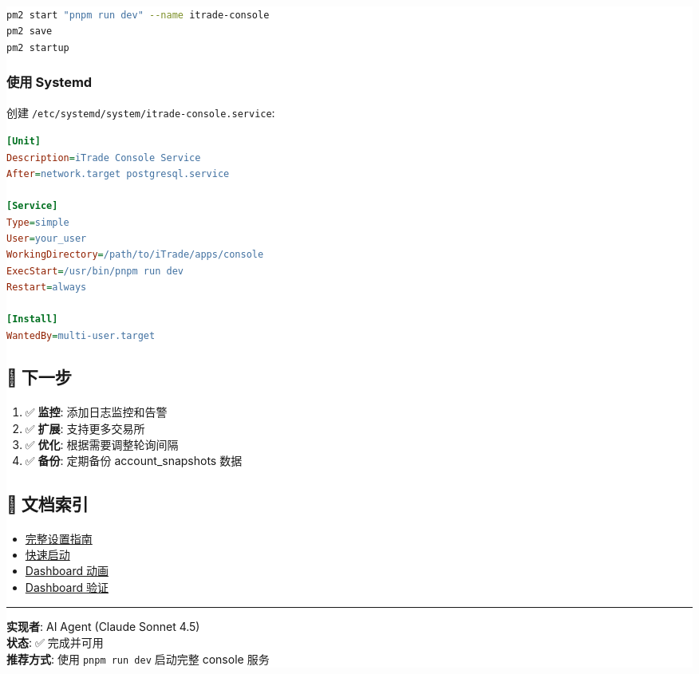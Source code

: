 ```bash
pm2 start "pnpm run dev" --name itrade-console
pm2 save
pm2 startup
```

### 使用 Systemd

创建 `/etc/systemd/system/itrade-console.service`:

```ini
[Unit]
Description=iTrade Console Service
After=network.target postgresql.service

[Service]
Type=simple
User=your_user
WorkingDirectory=/path/to/iTrade/apps/console
ExecStart=/usr/bin/pnpm run dev
Restart=always

[Install]
WantedBy=multi-user.target
```

## 📝 下一步

1. ✅ **监控**: 添加日志监控和告警
2. ✅ **扩展**: 支持更多交易所
3. ✅ **优化**: 根据需要调整轮询间隔
4. ✅ **备份**: 定期备份 account_snapshots 数据

## 📖 文档索引

- [完整设置指南](./apps/console/docs/ACCOUNT_POLLING_SETUP.md)
- [快速启动](./apps/console/docs/CRON_QUICK_START.md)
- [Dashboard 动画](./docs/guides/DASHBOARD_ANIMATION_GUIDE.md)
- [Dashboard 验证](./docs/development/WEB_DASHBOARD_VERIFICATION.md)

---

**实现者**: AI Agent (Claude Sonnet 4.5)  
**状态**: ✅ 完成并可用  
**推荐方式**: 使用 `pnpm run dev` 启动完整 console 服务

